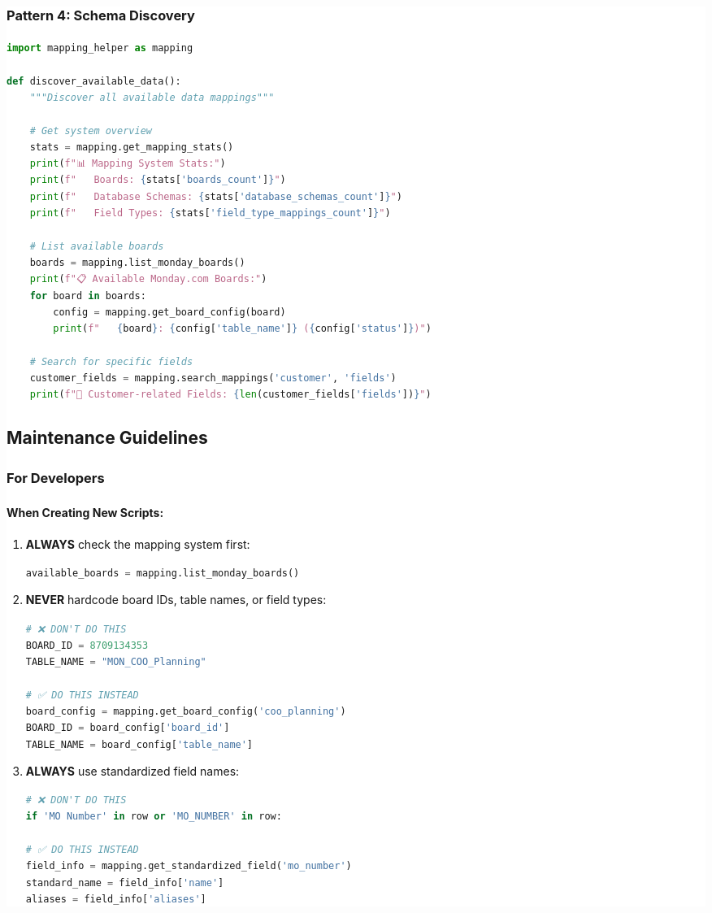 ### Pattern 4: Schema Discovery

```python
import mapping_helper as mapping

def discover_available_data():
    """Discover all available data mappings"""
    
    # Get system overview
    stats = mapping.get_mapping_stats()
    print(f"📊 Mapping System Stats:")
    print(f"   Boards: {stats['boards_count']}")
    print(f"   Database Schemas: {stats['database_schemas_count']}")
    print(f"   Field Types: {stats['field_type_mappings_count']}")
    
    # List available boards
    boards = mapping.list_monday_boards()
    print(f"📋 Available Monday.com Boards:")
    for board in boards:
        config = mapping.get_board_config(board)
        print(f"   {board}: {config['table_name']} ({config['status']})")
    
    # Search for specific fields
    customer_fields = mapping.search_mappings('customer', 'fields')
    print(f"👤 Customer-related Fields: {len(customer_fields['fields'])}")
```

## Maintenance Guidelines

### For Developers

#### When Creating New Scripts:
1. **ALWAYS** check the mapping system first:
   ```python
   available_boards = mapping.list_monday_boards()
   ```

2. **NEVER** hardcode board IDs, table names, or field types:
   ```python
   # ❌ DON'T DO THIS
   BOARD_ID = 8709134353
   TABLE_NAME = "MON_COO_Planning"
   
   # ✅ DO THIS INSTEAD
   board_config = mapping.get_board_config('coo_planning')
   BOARD_ID = board_config['board_id']
   TABLE_NAME = board_config['table_name']
   ```

3. **ALWAYS** use standardized field names:
   ```python
   # ❌ DON'T DO THIS
   if 'MO Number' in row or 'MO_NUMBER' in row:
   
   # ✅ DO THIS INSTEAD
   field_info = mapping.get_standardized_field('mo_number')
   standard_name = field_info['name']
   aliases = field_info['aliases']
   ```
